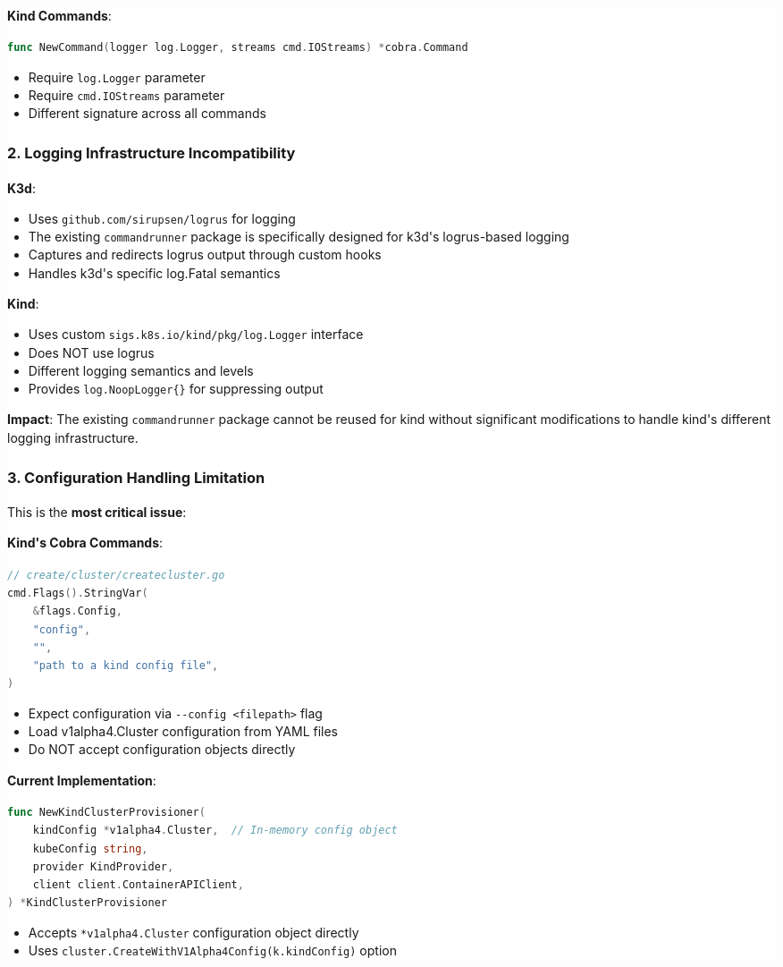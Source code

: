 **Kind Commands**:
```go
func NewCommand(logger log.Logger, streams cmd.IOStreams) *cobra.Command
```
- Require `log.Logger` parameter
- Require `cmd.IOStreams` parameter
- Different signature across all commands

### 2. Logging Infrastructure Incompatibility

**K3d**:
- Uses `github.com/sirupsen/logrus` for logging
- The existing `commandrunner` package is specifically designed for k3d's logrus-based logging
- Captures and redirects logrus output through custom hooks
- Handles k3d's specific log.Fatal semantics

**Kind**:
- Uses custom `sigs.k8s.io/kind/pkg/log.Logger` interface
- Does NOT use logrus
- Different logging semantics and levels
- Provides `log.NoopLogger{}` for suppressing output

**Impact**: The existing `commandrunner` package cannot be reused for kind without significant modifications to handle kind's different logging infrastructure.

### 3. Configuration Handling Limitation

This is the **most critical issue**:

**Kind's Cobra Commands**:
```go
// create/cluster/createcluster.go
cmd.Flags().StringVar(
    &flags.Config,
    "config",
    "",
    "path to a kind config file",
)
```
- Expect configuration via `--config <filepath>` flag
- Load v1alpha4.Cluster configuration from YAML files
- Do NOT accept configuration objects directly

**Current Implementation**:
```go
func NewKindClusterProvisioner(
    kindConfig *v1alpha4.Cluster,  // In-memory config object
    kubeConfig string,
    provider KindProvider,
    client client.ContainerAPIClient,
) *KindClusterProvisioner
```
- Accepts `*v1alpha4.Cluster` configuration object directly
- Uses `cluster.CreateWithV1Alpha4Config(k.kindConfig)` option
